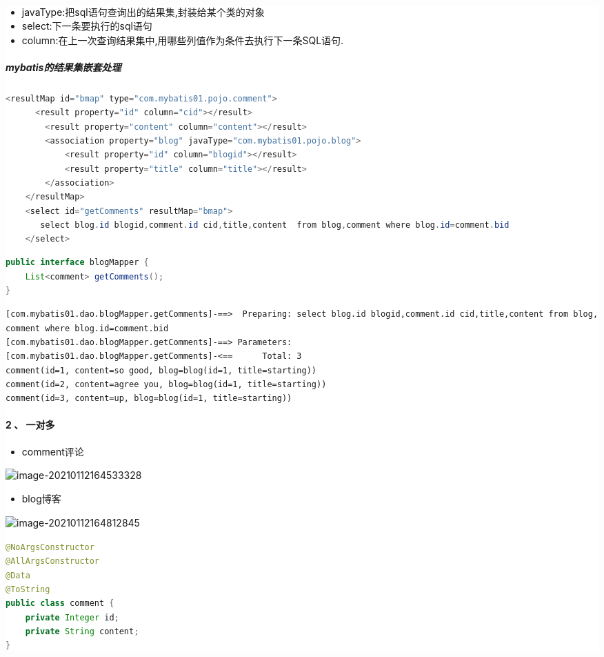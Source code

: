 


- javaType:把sql语句查询出的结果集,封装给某个类的对象
- select:下一条要执行的sql语句
- column:在上一次查询结果集中,用哪些列值作为条件去执行下一条SQL语句.

##### mybatis的结果集嵌套处理

```java
<resultMap id="bmap" type="com.mybatis01.pojo.comment">
      <result property="id" column="cid"></result>
        <result property="content" column="content"></result>
        <association property="blog" javaType="com.mybatis01.pojo.blog">
            <result property="id" column="blogid"></result>
            <result property="title" column="title"></result>
        </association>
    </resultMap>
    <select id="getComments" resultMap="bmap">
       select blog.id blogid,comment.id cid,title,content  from blog,comment where blog.id=comment.bid
    </select>
```

```java
public interface blogMapper {
    List<comment> getComments();
}
```

```
[com.mybatis01.dao.blogMapper.getComments]-==>  Preparing: select blog.id blogid,comment.id cid,title,content from blog,comment where blog.id=comment.bid 
[com.mybatis01.dao.blogMapper.getComments]-==> Parameters: 
[com.mybatis01.dao.blogMapper.getComments]-<==      Total: 3
comment(id=1, content=so good, blog=blog(id=1, title=starting))
comment(id=2, content=agree you, blog=blog(id=1, title=starting))
comment(id=3, content=up, blog=blog(id=1, title=starting))
```



#### 2 、 一对多

- comment评论


![image-20210112164533328](https://github.com/kalao/Images/blob/master/mybatis基础.md/20210112164533328.png)

- blog博客


![image-20210112164812845](https://github.com/kalao/Images/blob/master/mybatis基础.md/20210112164812845.png)

```java
@NoArgsConstructor
@AllArgsConstructor
@Data
@ToString
public class comment {
    private Integer id;
    private String content;
}
```
